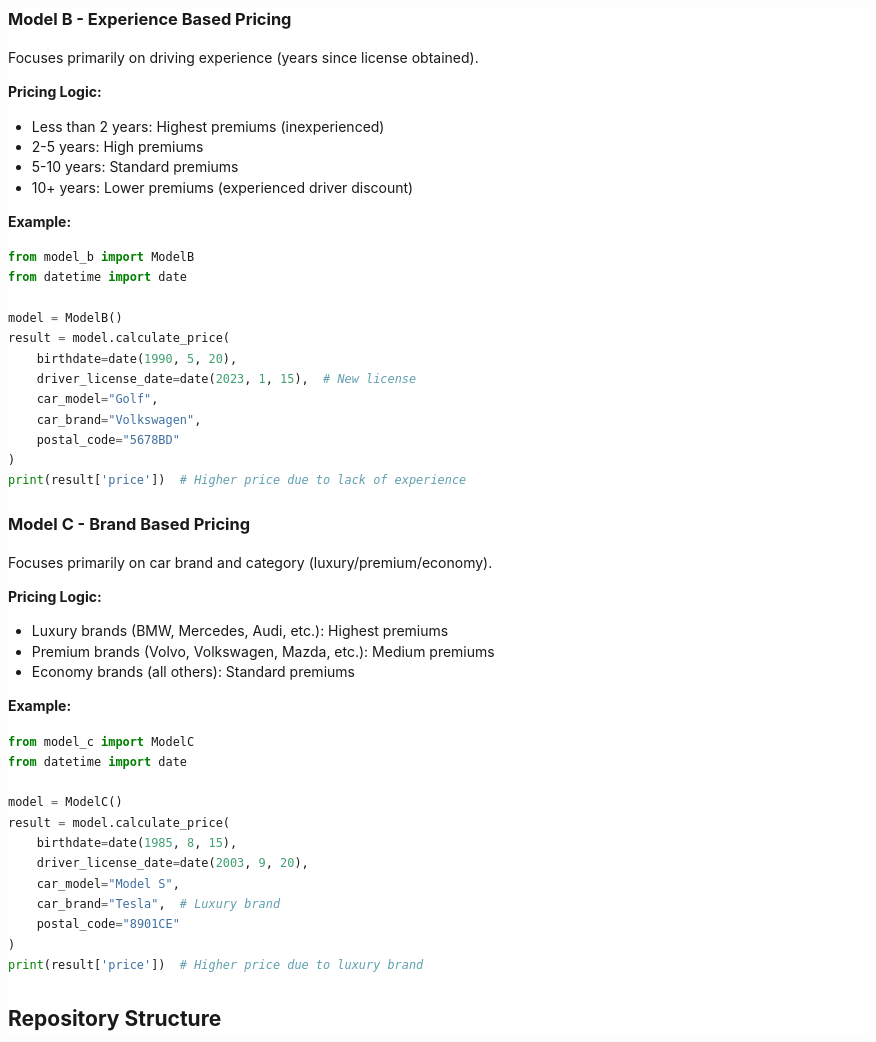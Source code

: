 
### Model B - Experience Based Pricing

Focuses primarily on driving experience (years since license obtained).

**Pricing Logic:**
- Less than 2 years: Highest premiums (inexperienced)
- 2-5 years: High premiums
- 5-10 years: Standard premiums
- 10+ years: Lower premiums (experienced driver discount)

**Example:**
```python
from model_b import ModelB
from datetime import date

model = ModelB()
result = model.calculate_price(
    birthdate=date(1990, 5, 20),
    driver_license_date=date(2023, 1, 15),  # New license
    car_model="Golf",
    car_brand="Volkswagen",
    postal_code="5678BD"
)
print(result['price'])  # Higher price due to lack of experience
```

### Model C - Brand Based Pricing

Focuses primarily on car brand and category (luxury/premium/economy).

**Pricing Logic:**
- Luxury brands (BMW, Mercedes, Audi, etc.): Highest premiums
- Premium brands (Volvo, Volkswagen, Mazda, etc.): Medium premiums
- Economy brands (all others): Standard premiums

**Example:**
```python
from model_c import ModelC
from datetime import date

model = ModelC()
result = model.calculate_price(
    birthdate=date(1985, 8, 15),
    driver_license_date=date(2003, 9, 20),
    car_model="Model S",
    car_brand="Tesla",  # Luxury brand
    postal_code="8901CE"
)
print(result['price'])  # Higher price due to luxury brand
```

## Repository Structure
